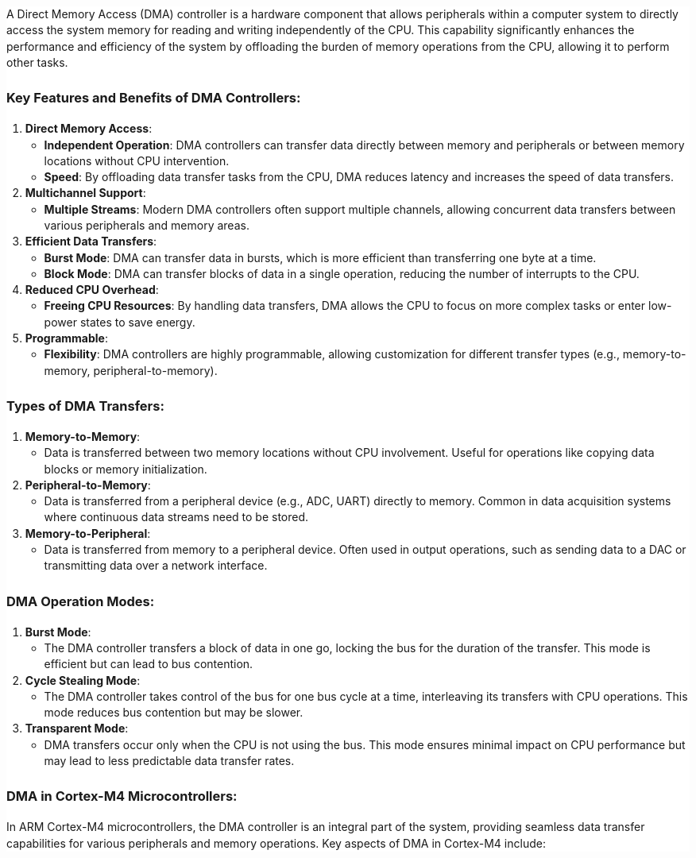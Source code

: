 A Direct Memory Access (DMA) controller is a hardware component that allows peripherals within a computer system to directly access the system memory for reading and writing independently of the CPU. This capability significantly enhances the performance and efficiency of the system by offloading the burden of memory operations from the CPU, allowing it to perform other tasks.
### Key Features and Benefits of DMA Controllers:

1. **Direct Memory Access**:
   - **Independent Operation**: DMA controllers can transfer data directly between memory and peripherals or between memory locations without CPU intervention.
   - **Speed**: By offloading data transfer tasks from the CPU, DMA reduces latency and increases the speed of data transfers.
2. **Multichannel Support**:
   - **Multiple Streams**: Modern DMA controllers often support multiple channels, allowing concurrent data transfers between various peripherals and memory areas.
3. **Efficient Data Transfers**:
   - **Burst Mode**: DMA can transfer data in bursts, which is more efficient than transferring one byte at a time.
   - **Block Mode**: DMA can transfer blocks of data in a single operation, reducing the number of interrupts to the CPU.
4. **Reduced CPU Overhead**:
   - **Freeing CPU Resources**: By handling data transfers, DMA allows the CPU to focus on more complex tasks or enter low-power states to save energy.
5. **Programmable**:
   - **Flexibility**: DMA controllers are highly programmable, allowing customization for different transfer types (e.g., memory-to-memory, peripheral-to-memory).
### Types of DMA Transfers:
1. **Memory-to-Memory**:
   - Data is transferred between two memory locations without CPU involvement. Useful for operations like copying data blocks or memory initialization.
2. **Peripheral-to-Memory**:
   - Data is transferred from a peripheral device (e.g., ADC, UART) directly to memory. Common in data acquisition systems where continuous data streams need to be stored.
3. **Memory-to-Peripheral**:
   - Data is transferred from memory to a peripheral device. Often used in output operations, such as sending data to a DAC or transmitting data over a network interface.
### DMA Operation Modes:
1. **Burst Mode**:
   - The DMA controller transfers a block of data in one go, locking the bus for the duration of the transfer. This mode is efficient but can lead to bus contention.
2. **Cycle Stealing Mode**:
   - The DMA controller takes control of the bus for one bus cycle at a time, interleaving its transfers with CPU operations. This mode reduces bus contention but may be slower.
3. **Transparent Mode**:
   - DMA transfers occur only when the CPU is not using the bus. This mode ensures minimal impact on CPU performance but may lead to less predictable data transfer rates.
### DMA in Cortex-M4 Microcontrollers:

In ARM Cortex-M4 microcontrollers, the DMA controller is an integral part of the system, providing seamless data transfer capabilities for various peripherals and memory operations. Key aspects of DMA in Cortex-M4 include:

